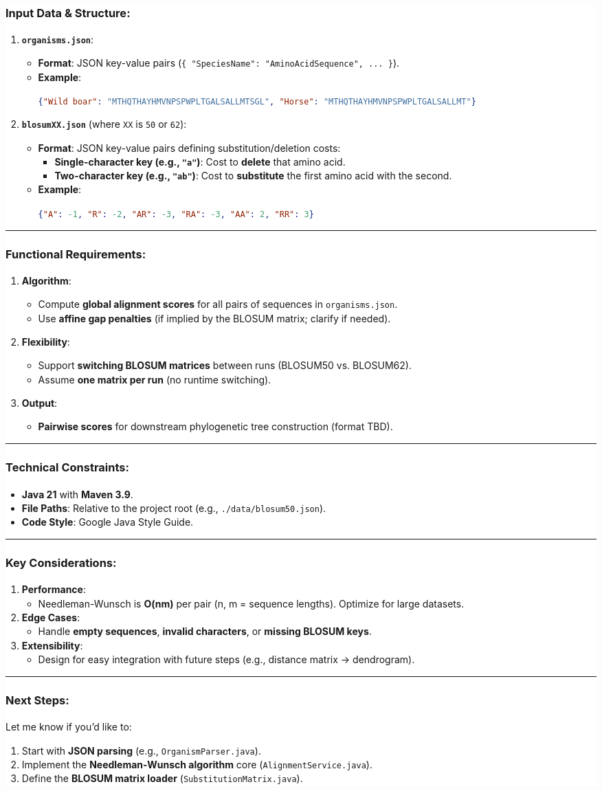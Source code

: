 
### **Input Data & Structure**:  
1. **`organisms.json`**:  
   - **Format**: JSON key-value pairs (`{ "SpeciesName": "AminoAcidSequence", ... }`).  
   - **Example**:  
     ```json
     {"Wild boar": "MTHQTHAYHMVNPSPWPLTGALSALLMTSGL", "Horse": "MTHQTHAYHMVNPSPWPLTGALSALLMT"}
     ```  

2. **`blosumXX.json`** (where `XX` is `50` or `62`):  
   - **Format**: JSON key-value pairs defining substitution/deletion costs:  
     - **Single-character key (e.g., `"a"`)**: Cost to **delete** that amino acid.  
     - **Two-character key (e.g., `"ab"`)**: Cost to **substitute** the first amino acid with the second.  
   - **Example**:  
     ```json
     {"A": -1, "R": -2, "AR": -3, "RA": -3, "AA": 2, "RR": 3}
     ```  

---

### **Functional Requirements**:  
1. **Algorithm**:  
   - Compute **global alignment scores** for all pairs of sequences in `organisms.json`.  
   - Use **affine gap penalties** (if implied by the BLOSUM matrix; clarify if needed).  

2. **Flexibility**:  
   - Support **switching BLOSUM matrices** between runs (BLOSUM50 vs. BLOSUM62).  
   - Assume **one matrix per run** (no runtime switching).  

3. **Output**:  
   - **Pairwise scores** for downstream phylogenetic tree construction (format TBD).  

---

### **Technical Constraints**:  
- **Java 21** with **Maven 3.9**.  
- **File Paths**: Relative to the project root (e.g., `./data/blosum50.json`).  
- **Code Style**: Google Java Style Guide.  

---

### **Key Considerations**:  
1. **Performance**:  
   - Needleman-Wunsch is **O(nm)** per pair (n, m = sequence lengths). Optimize for large datasets.  
2. **Edge Cases**:  
   - Handle **empty sequences**, **invalid characters**, or **missing BLOSUM keys**.  
3. **Extensibility**:  
   - Design for easy integration with future steps (e.g., distance matrix → dendrogram).  

---

### **Next Steps**:  
Let me know if you’d like to:  
1. Start with **JSON parsing** (e.g., `OrganismParser.java`).  
2. Implement the **Needleman-Wunsch algorithm** core (`AlignmentService.java`).  
3. Define the **BLOSUM matrix loader** (`SubstitutionMatrix.java`).  
